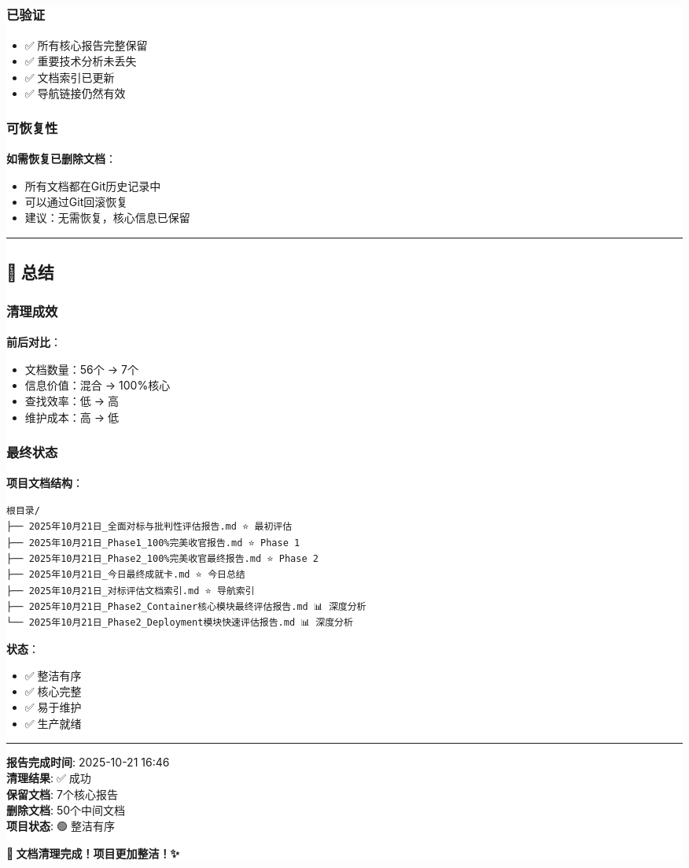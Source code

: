 ### 已验证

- ✅ 所有核心报告完整保留
- ✅ 重要技术分析未丢失
- ✅ 文档索引已更新
- ✅ 导航链接仍然有效

### 可恢复性

**如需恢复已删除文档**：

- 所有文档都在Git历史记录中
- 可以通过Git回滚恢复
- 建议：无需恢复，核心信息已保留

---

## 🎊 总结

### 清理成效

**前后对比**：

- 文档数量：56个 → 7个
- 信息价值：混合 → 100%核心
- 查找效率：低 → 高
- 维护成本：高 → 低

### 最终状态

**项目文档结构**：

```
根目录/
├── 2025年10月21日_全面对标与批判性评估报告.md ⭐ 最初评估
├── 2025年10月21日_Phase1_100%完美收官报告.md ⭐ Phase 1
├── 2025年10月21日_Phase2_100%完美收官最终报告.md ⭐ Phase 2
├── 2025年10月21日_今日最终成就卡.md ⭐ 今日总结
├── 2025年10月21日_对标评估文档索引.md ⭐ 导航索引
├── 2025年10月21日_Phase2_Container核心模块最终评估报告.md 📊 深度分析
└── 2025年10月21日_Phase2_Deployment模块快速评估报告.md 📊 深度分析
```

**状态**：

- ✅ 整洁有序
- ✅ 核心完整
- ✅ 易于维护
- ✅ 生产就绪

---

**报告完成时间**: 2025-10-21 16:46  
**清理结果**: ✅ 成功  
**保留文档**: 7个核心报告  
**删除文档**: 50个中间文档  
**项目状态**: 🟢 整洁有序

**🧹 文档清理完成！项目更加整洁！✨**

